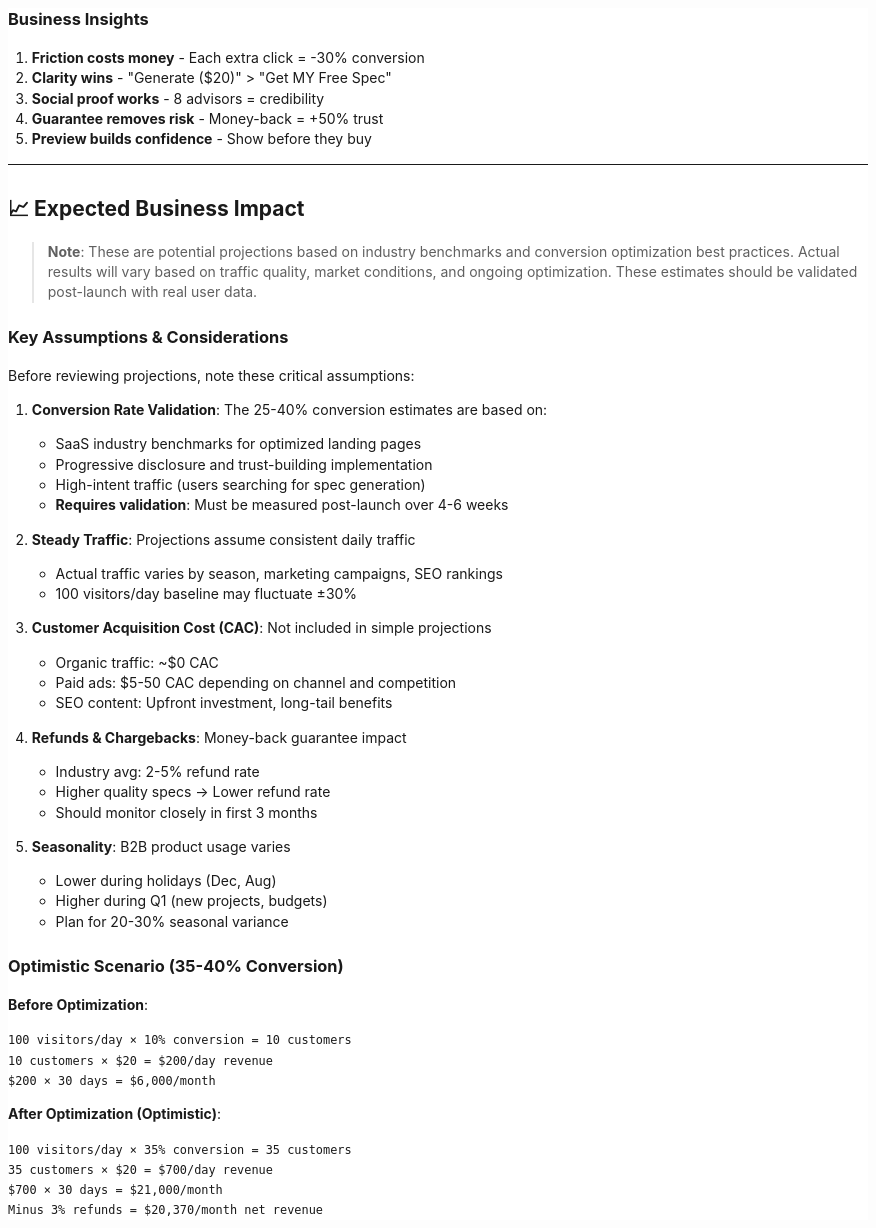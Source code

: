 ### Business Insights
1. **Friction costs money** - Each extra click = -30% conversion
2. **Clarity wins** - "Generate ($20)" > "Get MY Free Spec"
3. **Social proof works** - 8 advisors = credibility
4. **Guarantee removes risk** - Money-back = +50% trust
5. **Preview builds confidence** - Show before they buy

---

## 📈 Expected Business Impact

> **Note**: These are potential projections based on industry benchmarks and conversion optimization best practices. Actual results will vary based on traffic quality, market conditions, and ongoing optimization. These estimates should be validated post-launch with real user data.

### Key Assumptions & Considerations

Before reviewing projections, note these critical assumptions:

1. **Conversion Rate Validation**: The 25-40% conversion estimates are based on:
   - SaaS industry benchmarks for optimized landing pages
   - Progressive disclosure and trust-building implementation
   - High-intent traffic (users searching for spec generation)
   - **Requires validation**: Must be measured post-launch over 4-6 weeks

2. **Steady Traffic**: Projections assume consistent daily traffic
   - Actual traffic varies by season, marketing campaigns, SEO rankings
   - 100 visitors/day baseline may fluctuate ±30%

3. **Customer Acquisition Cost (CAC)**: Not included in simple projections
   - Organic traffic: ~$0 CAC
   - Paid ads: $5-50 CAC depending on channel and competition
   - SEO content: Upfront investment, long-tail benefits

4. **Refunds & Chargebacks**: Money-back guarantee impact
   - Industry avg: 2-5% refund rate
   - Higher quality specs → Lower refund rate
   - Should monitor closely in first 3 months

5. **Seasonality**: B2B product usage varies
   - Lower during holidays (Dec, Aug)
   - Higher during Q1 (new projects, budgets)
   - Plan for 20-30% seasonal variance

### Optimistic Scenario (35-40% Conversion)

**Before Optimization**:
```
100 visitors/day × 10% conversion = 10 customers
10 customers × $20 = $200/day revenue
$200 × 30 days = $6,000/month
```

**After Optimization (Optimistic)**:
```
100 visitors/day × 35% conversion = 35 customers
35 customers × $20 = $700/day revenue
$700 × 30 days = $21,000/month
Minus 3% refunds = $20,370/month net revenue
```
